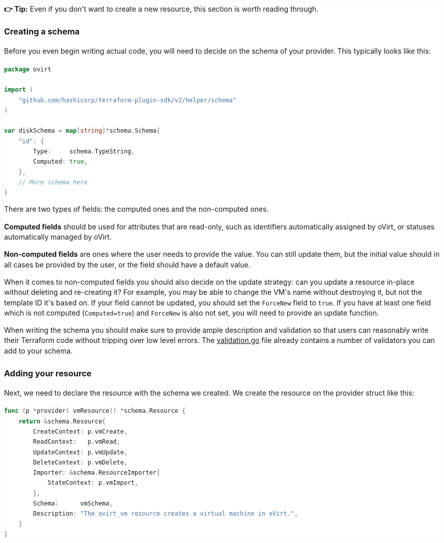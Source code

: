 **👉 Tip:** Even if you don't want to create a new resource, this section is worth reading through.

### Creating a schema

Before you even begin writing actual code, you will need to decide on the schema of your provider. This typically looks like this:

```go
package ovirt

import (
	"github.com/hashicorp/terraform-plugin-sdk/v2/helper/schema"
)

var diskSchema = map[string]*schema.Schema{
	"id": {
		Type:     schema.TypeString,
		Computed: true,
	},
	// More schema here
}
```

There are two types of fields: the computed ones and the non-computed ones.

**Computed fields** should be used for attributes that are read-only, such as identifiers automatically assigned by oVirt, or statuses automatically managed by oVirt.

**Non-computed fields** are ones where the user needs to provide the value. You can still update them, but the initial value should in all cases be provided by the user, or the field should have a default value.

When it comes to non-computed fields you should also decide on the update strategy: can you update a resource in-place without deleting and re-creating it? For example, you may be able to change the VM's name without destroying it, but not the template ID it's based on. If your field cannot be updated, you should set the `ForceNew` field to `true`. If you have at least one field which is not computed (`Computed=true`) and `ForceNew` is also not set, you will need to provide an update function.

When writing the schema you should make sure to provide ample description and validation so that users can reasonably write their Terraform code without tripping over low level errors. The [validation.go](ovirt/validation.go) file already contains a number of validators you can add to your schema.

### Adding your resource

Next, we need to declare the resource with the schema we created. We create the resource on the provider struct like this:

```go
func (p *provider) vmResource() *schema.Resource {
	return &schema.Resource{
		CreateContext: p.vmCreate,
		ReadContext:   p.vmRead,
		UpdateContext: p.vmUpdate,
		DeleteContext: p.vmDelete,
		Importer: &schema.ResourceImporter{
			StateContext: p.vmImport,
		},
		Schema:      vmSchema,
		Description: "The ovirt_vm resource creates a virtual machine in oVirt.",
	}
}
```
